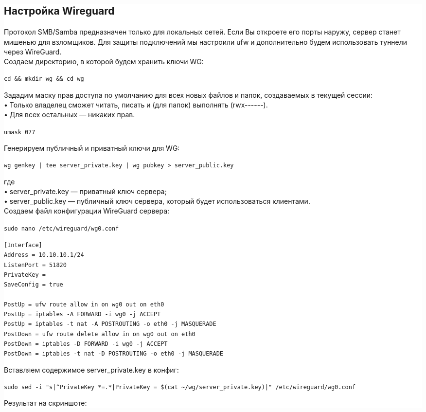 ## Настройка Wireguard

Протокол SMB/Samba предназначен только для локальных сетей. Если Вы откроете его порты наружу, сервер станет мишенью для взломщиков. Для защиты подключений мы настроили ufw и дополнительно будем использовать туннели через WireGuard.  
Создаем директорию, в которой будем хранить ключи WG:

```
cd && mkdir wg && cd wg
```

Зададим маску прав доступа по умолчанию для всех новых файлов и папок, создаваемых в текущей сессии:  
•	Только владелец сможет читать, писать и (для папок) выполнять (rwx------).  
•	Для всех остальных — никаких прав.

```
umask 077
```

Генерируем публичный и приватный ключи для WG:

```
wg genkey | tee server_private.key | wg pubkey > server_public.key
```

где  
•	server_private.key — приватный ключ сервера;  
•	server_public.key — публичный ключ сервера, который будет использоваться клиентами.  
Создаем файл конфигурации WireGuard сервера:

```
sudo nano /etc/wireguard/wg0.conf
```

```
[Interface]
Address = 10.10.10.1/24
ListenPort = 51820
PrivateKey = 
SaveConfig = true

PostUp = ufw route allow in on wg0 out on eth0
PostUp = iptables -A FORWARD -i wg0 -j ACCEPT
PostUp = iptables -t nat -A POSTROUTING -o eth0 -j MASQUERADE
PostDown = ufw route delete allow in on wg0 out on eth0
PostDown = iptables -D FORWARD -i wg0 -j ACCEPT
PostDown = iptables -t nat -D POSTROUTING -o eth0 -j MASQUERADE
```

Вставляем содержимое server_private.key в конфиг:

```
sudo sed -i "s|^PrivateKey *=.*|PrivateKey = $(cat ~/wg/server_private.key)|" /etc/wireguard/wg0.conf
```

Результат на скриншоте:
